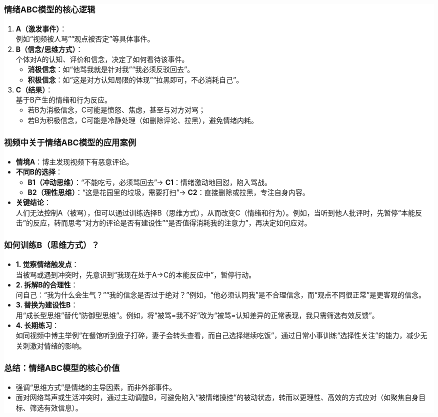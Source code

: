 
### **情绪ABC模型的核心逻辑**
1. **A（激发事件）**：  
   例如“视频被人骂”“观点被否定”等具体事件。  
2. **B（信念/思维方式）**：  
   个体对A的认知、评价和信念，决定了如何看待该事件。  
   - **消极信念**：如“他骂我就是针对我”“我必须反驳回去”。  
   - **积极信念**：如“这是对方认知局限的体现”“拉黑即可，不必消耗自己”。  
3. **C（结果）**：  
   基于B产生的情绪和行为反应。  
   - 若B为消极信念，C可能是愤怒、焦虑，甚至与对方对骂；  
   - 若B为积极信念，C可能是冷静处理（如删除评论、拉黑），避免情绪内耗。  


### **视频中关于情绪ABC模型的应用案例**
- **情境A**：博主发现视频下有恶意评论。  
- **不同B的选择**：  
  - **B1（冲动思维）**：“不能吃亏，必须骂回去”→ **C1**：情绪激动地回怼，陷入骂战。  
  - **B2（理性思维）**：“这是花园里的垃圾，需要打扫”→ **C2**：直接删除或拉黑，专注自身内容。  
- **关键结论**：  
  人们无法控制A（被骂），但可以通过训练选择B（思维方式），从而改变C（情绪和行为）。例如，当听到他人批评时，先暂停“本能反击”的反应，转而思考“对方的评论是否有建设性”“是否值得消耗我的注意力”，再决定如何应对。  


### **如何训练B（思维方式）？**
- **1. 觉察情绪触发点**：  
  当被骂或遇到冲突时，先意识到“我现在处于A→C的本能反应中”，暂停行动。  
- **2. 拆解B的合理性**：  
  问自己：“我为什么会生气？”“我的信念是否过于绝对？”例如，“他必须认同我”是不合理信念，而“观点不同很正常”是更客观的信念。  
- **3. 替换为建设性B**：  
  用“成长型思维”替代“防御型思维”。例如，将“被骂=我不好”改为“被骂=认知差异的正常表现，我只需筛选有效反馈”。  
- **4. 长期练习**：  
  如同视频中博主举例“在餐馆听到盘子打碎，妻子会转头查看，而自己选择继续吃饭”，通过日常小事训练“选择性关注”的能力，减少无关刺激对情绪的影响。  


### **总结：情绪ABC模型的核心价值**
- 强调“思维方式”是情绪的主导因素，而非外部事件。  
- 面对网络骂声或生活冲突时，通过主动调整B，可避免陷入“被情绪操控”的被动状态，转而以更理性、高效的方式应对（如聚焦自身目标、筛选有效信息）。